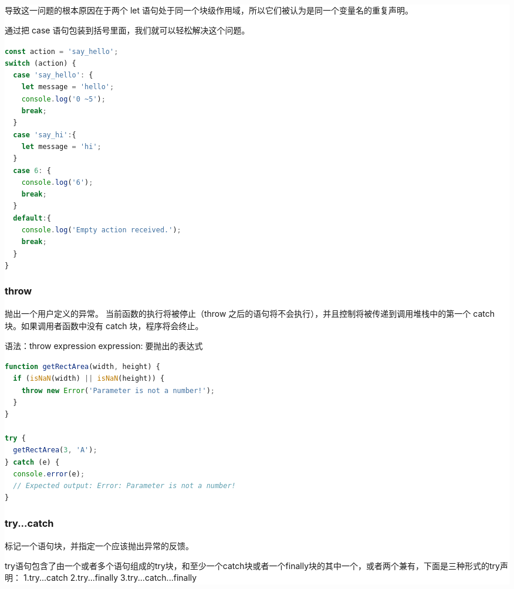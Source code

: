   导致这一问题的根本原因在于两个 let 语句处于同一个块级作用域，所以它们被认为是同一个变量名的重复声明。

  通过把 case 语句包装到括号里面，我们就可以轻松解决这个问题。

```js
const action = 'say_hello';
switch (action) {
  case 'say_hello': {
    let message = 'hello';
    console.log('0 ~5');
    break;
  }
  case 'say_hi':{
    let message = 'hi';
  }
  case 6: {
    console.log('6');
    break;
  }
  default:{
    console.log('Empty action received.');
    break;
  }
}
```

### throw
  
  抛出一个用户定义的异常。
  当前函数的执行将被停止（throw 之后的语句将不会执行），并且控制将被传递到调用堆栈中的第一个 catch 块。如果调用者函数中没有 catch 块，程序将会终止。

  语法：throw expression
  expression: 要抛出的表达式

  ```js
  function getRectArea(width, height) {
    if (isNaN(width) || isNaN(height)) {
      throw new Error('Parameter is not a number!');
    }
  }

  try {
    getRectArea(3, 'A');
  } catch (e) {
    console.error(e);
    // Expected output: Error: Parameter is not a number!
  }
  ```

### try...catch

  标记一个语句块，并指定一个应该抛出异常的反馈。
  
  try语句包含了由一个或者多个语句组成的try块，和至少一个catch块或者一个finally块的其中一个，或者两个兼有，下面是三种形式的try声明：
  1.try...catch
  2.try...finally
  3.try...catch...finally
